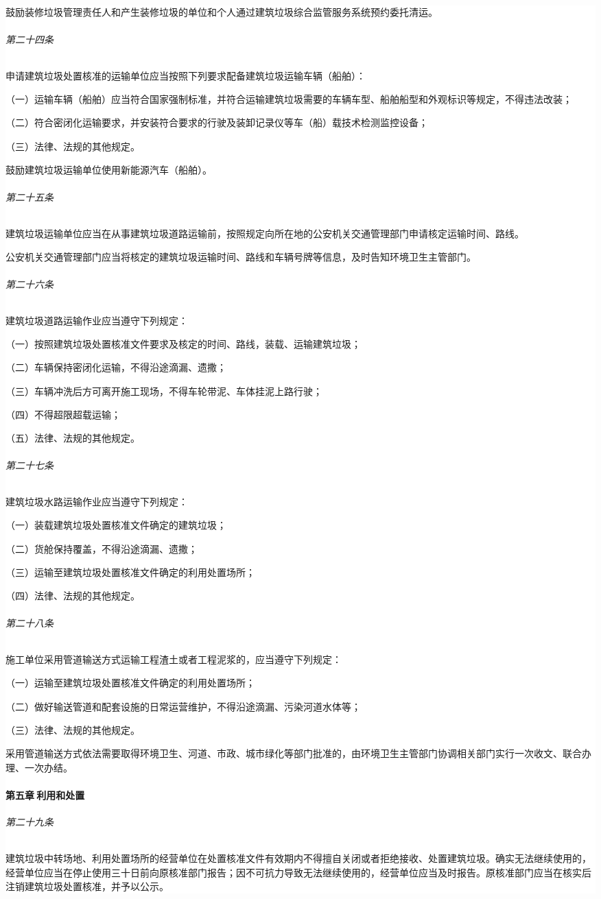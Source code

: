 鼓励装修垃圾管理责任人和产生装修垃圾的单位和个人通过建筑垃圾综合监管服务系统预约委托清运。

###### 第二十四条

申请建筑垃圾处置核准的运输单位应当按照下列要求配备建筑垃圾运输车辆（船舶）：

（一）运输车辆（船舶）应当符合国家强制标准，并符合运输建筑垃圾需要的车辆车型、船舶船型和外观标识等规定，不得违法改装；

（二）符合密闭化运输要求，并安装符合要求的行驶及装卸记录仪等车（船）载技术检测监控设备；

（三）法律、法规的其他规定。

鼓励建筑垃圾运输单位使用新能源汽车（船舶）。

###### 第二十五条

建筑垃圾运输单位应当在从事建筑垃圾道路运输前，按照规定向所在地的公安机关交通管理部门申请核定运输时间、路线。

公安机关交通管理部门应当将核定的建筑垃圾运输时间、路线和车辆号牌等信息，及时告知环境卫生主管部门。

###### 第二十六条

建筑垃圾道路运输作业应当遵守下列规定：

（一）按照建筑垃圾处置核准文件要求及核定的时间、路线，装载、运输建筑垃圾；

（二）车辆保持密闭化运输，不得沿途滴漏、遗撒；

（三）车辆冲洗后方可离开施工现场，不得车轮带泥、车体挂泥上路行驶；

（四）不得超限超载运输；

（五）法律、法规的其他规定。

###### 第二十七条

建筑垃圾水路运输作业应当遵守下列规定：

（一）装载建筑垃圾处置核准文件确定的建筑垃圾；

（二）货舱保持覆盖，不得沿途滴漏、遗撒；

（三）运输至建筑垃圾处置核准文件确定的利用处置场所；

（四）法律、法规的其他规定。

###### 第二十八条

施工单位采用管道输送方式运输工程渣土或者工程泥浆的，应当遵守下列规定：

（一）运输至建筑垃圾处置核准文件确定的利用处置场所；

（二）做好输送管道和配套设施的日常运营维护，不得沿途滴漏、污染河道水体等；

（三）法律、法规的其他规定。

采用管道输送方式依法需要取得环境卫生、河道、市政、城市绿化等部门批准的，由环境卫生主管部门协调相关部门实行一次收文、联合办理、一次办结。

#### 第五章 利用和处置

###### 第二十九条

建筑垃圾中转场地、利用处置场所的经营单位在处置核准文件有效期内不得擅自关闭或者拒绝接收、处置建筑垃圾。确实无法继续使用的，经营单位应当在停止使用三十日前向原核准部门报告；因不可抗力导致无法继续使用的，经营单位应当及时报告。原核准部门应当在核实后注销建筑垃圾处置核准，并予以公示。
